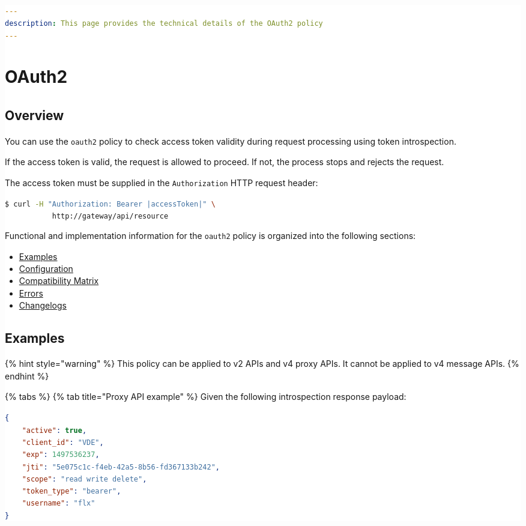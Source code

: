 ```yaml
---
description: This page provides the technical details of the OAuth2 policy
---
```


# OAuth2

## Overview

You can use the `oauth2` policy to check access token validity during request processing using token introspection.

If the access token is valid, the request is allowed to proceed. If not, the process stops and rejects the request.

The access token must be supplied in the `Authorization` HTTP request header:

```sh
$ curl -H "Authorization: Bearer |accessToken|" \
           http://gateway/api/resource
```

Functional and implementation information for the `oauth2` policy is organized into the following sections:

* [Examples](./#examples)
* [Configuration](./#configuration)
* [Compatibility Matrix](./#compatibility-matrix)
* [Errors](./#errors)
* [Changelogs](./#changelogs)

## Examples

{% hint style="warning" %}
This policy can be applied to v2 APIs and v4 proxy APIs. It cannot be applied to v4 message APIs.
{% endhint %}

{% tabs %}
{% tab title="Proxy API example" %}
Given the following introspection response payload:

```json
{
    "active": true,
    "client_id": "VDE",
    "exp": 1497536237,
    "jti": "5e075c1c-f4eb-42a5-8b56-fd367133b242",
    "scope": "read write delete",
    "token_type": "bearer",
    "username": "flx"
}
```
